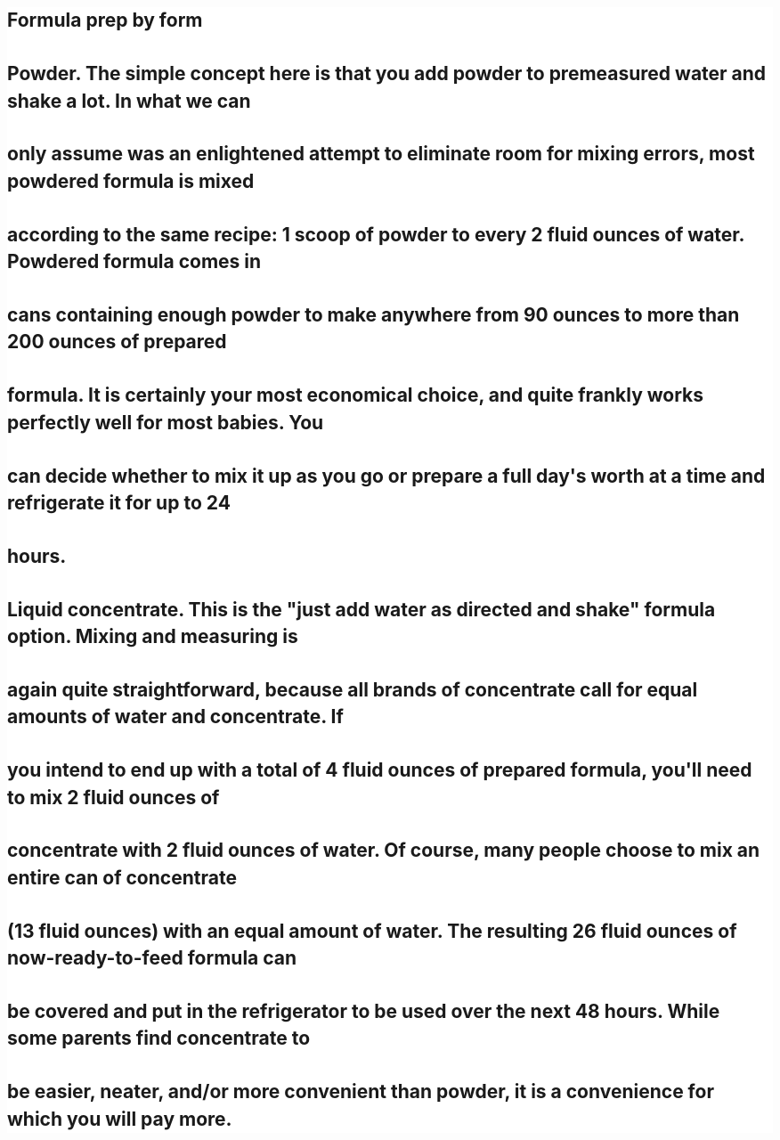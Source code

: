 ## Formula prep by form 

## Powder. The simple concept here is that you add powder to premeasured water and shake a lot. In what we can 

## only assume was an enlightened attempt to eliminate room for mixing errors, most powdered formula is mixed 

## according to the same recipe: 1 scoop of powder to every 2 fluid ounces of water. Powdered formula comes in 

## cans containing enough powder to make anywhere from 90 ounces to more than 200 ounces of prepared 

## formula. It is certainly your most economical choice, and quite frankly works perfectly well for most babies. You 

## can decide whether to mix it up as you go or prepare a full day's worth at a time and refrigerate it for up to 24 

## hours. 

## Liquid concentrate. This is the "just add water as directed and shake" formula option. Mixing and measuring is 

## again quite straightforward, because all brands of concentrate call for equal amounts of water and concentrate. If 

## you intend to end up with a total of 4 fluid ounces of prepared formula, you'll need to mix 2 fluid ounces of 

## concentrate with 2 fluid ounces of water. Of course, many people choose to mix an entire can of concentrate 

## (13 fluid ounces) with an equal amount of water. The resulting 26 fluid ounces of now-ready-to-feed formula can 

## be covered and put in the refrigerator to be used over the next 48 hours. While some parents find concentrate to 

## be easier, neater, and/or more convenient than powder, it is a convenience for which you will pay more. 
